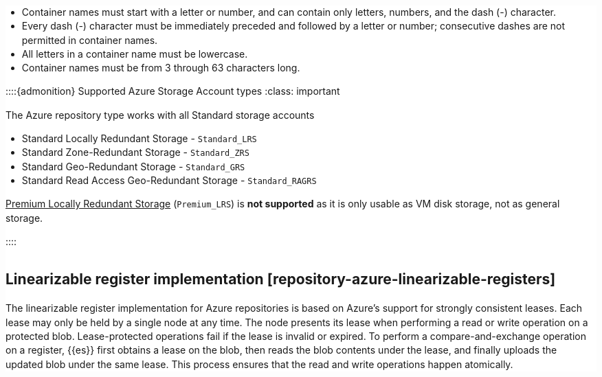 * Container names must start with a letter or number, and can contain only letters, numbers, and the dash (-) character.
* Every dash (-) character must be immediately preceded and followed by a letter or number; consecutive dashes are not permitted in container names.
* All letters in a container name must be lowercase.
* Container names must be from 3 through 63 characters long.

::::{admonition} Supported Azure Storage Account types
:class: important

The Azure repository type works with all Standard storage accounts

* Standard Locally Redundant Storage - `Standard_LRS`
* Standard Zone-Redundant Storage - `Standard_ZRS`
* Standard Geo-Redundant Storage - `Standard_GRS`
* Standard Read Access Geo-Redundant Storage - `Standard_RAGRS`

[Premium Locally Redundant Storage](https://azure.microsoft.com/en-gb/documentation/articles/storage-premium-storage) (`Premium_LRS`) is **not supported** as it is only usable as VM disk storage, not as general storage.

::::



## Linearizable register implementation [repository-azure-linearizable-registers]

The linearizable register implementation for Azure repositories is based on Azure’s support for strongly consistent leases. Each lease may only be held by a single node at any time. The node presents its lease when performing a read or write operation on a protected blob. Lease-protected operations fail if the lease is invalid or expired. To perform a compare-and-exchange operation on a register, {{es}} first obtains a lease on the blob, then reads the blob contents under the lease, and finally uploads the updated blob under the same lease. This process ensures that the read and write operations happen atomically.

